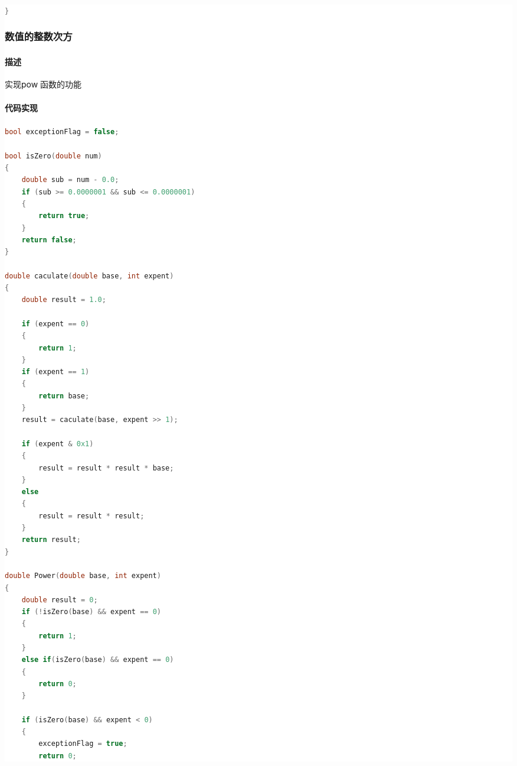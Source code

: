 ```c++
}
```
### 数值的整数次方

#### 描述
实现pow 函数的功能

#### 代码实现

```C++
bool exceptionFlag = false;

bool isZero(double num)
{
	double sub = num - 0.0;
	if (sub >= 0.0000001 && sub <= 0.0000001)
	{
		return true;
	}
	return false;
}

double caculate(double base, int expent)
{
	double result = 1.0;

	if (expent == 0)
	{
		return 1;
	}
	if (expent == 1)
	{
		return base;
	}
	result = caculate(base, expent >> 1);

	if (expent & 0x1)
	{
		result = result * result * base;
	}
	else
	{
		result = result * result;
	}
	return result;
}

double Power(double base, int expent)
{
	double result = 0;
	if (!isZero(base) && expent == 0)
	{
		return 1;
	}
	else if(isZero(base) && expent == 0)
	{
		return 0;
	}

	if (isZero(base) && expent < 0)
	{
		exceptionFlag = true;
		return 0;
```